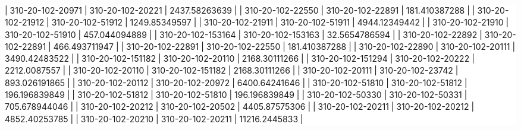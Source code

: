 | 310-20-102-20971 | 310-20-102-20221 | 2437.58263639 |
| 310-20-102-22550 | 310-20-102-22891 | 181.410387288 |
| 310-20-102-21912 | 310-20-102-51912 | 1249.85349597 |
| 310-20-102-21911 | 310-20-102-51911 | 4944.12349442 |
| 310-20-102-21910 | 310-20-102-51910 | 457.044094889 |
| 310-20-102-153164 | 310-20-102-153163 | 32.5654786594 |
| 310-20-102-22892 | 310-20-102-22891 | 466.493711947 |
| 310-20-102-22891 | 310-20-102-22550 | 181.410387288 |
| 310-20-102-22890 | 310-20-102-20111 | 3490.42483522 |
| 310-20-102-151182 | 310-20-102-20110 | 2168.30111266 |
| 310-20-102-151294 | 310-20-102-20222 | 2212.0087557 |
| 310-20-102-20110 | 310-20-102-151182 | 2168.30111266 |
| 310-20-102-20111 | 310-20-102-23742 | 893.026191865 |
| 310-20-102-20112 | 310-20-102-20972 | 6400.64241646 |
| 310-20-102-51810 | 310-20-102-51812 | 196.196839849 |
| 310-20-102-51812 | 310-20-102-51810 | 196.196839849 |
| 310-20-102-50330 | 310-20-102-50331 | 705.678944046 |
| 310-20-102-20212 | 310-20-102-20502 | 4405.87575306 |
| 310-20-102-20211 | 310-20-102-20212 | 4852.40253785 |
| 310-20-102-20210 | 310-20-102-20211 | 11216.2445833 |
